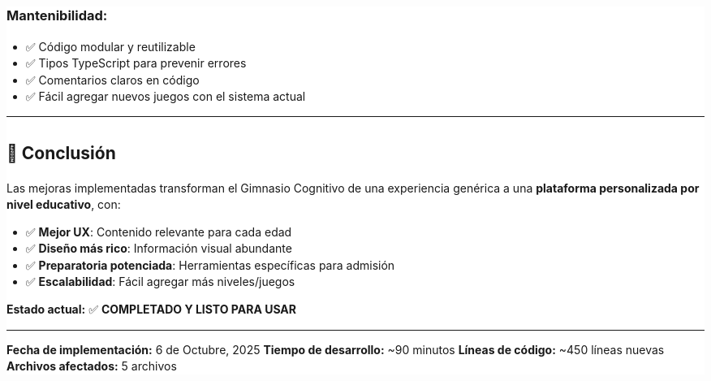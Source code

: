 ### **Mantenibilidad:**
- ✅ Código modular y reutilizable
- ✅ Tipos TypeScript para prevenir errores
- ✅ Comentarios claros en código
- ✅ Fácil agregar nuevos juegos con el sistema actual

---

## 🎉 Conclusión

Las mejoras implementadas transforman el Gimnasio Cognitivo de una experiencia genérica a una **plataforma personalizada por nivel educativo**, con:

- ✅ **Mejor UX**: Contenido relevante para cada edad
- ✅ **Diseño más rico**: Información visual abundante
- ✅ **Preparatoria potenciada**: Herramientas específicas para admisión
- ✅ **Escalabilidad**: Fácil agregar más niveles/juegos

**Estado actual:** ✅ **COMPLETADO Y LISTO PARA USAR**

---

**Fecha de implementación:** 6 de Octubre, 2025
**Tiempo de desarrollo:** ~90 minutos
**Líneas de código:** ~450 líneas nuevas
**Archivos afectados:** 5 archivos
